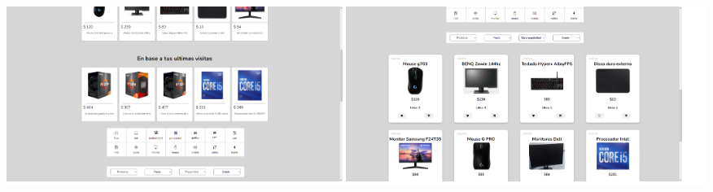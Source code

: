  <img width=48% src='./img/HomeUltVist.png'  alt="Recomendaciones" />
  <img width=48% src='./img/Prods.png'  alt="Home Products" />